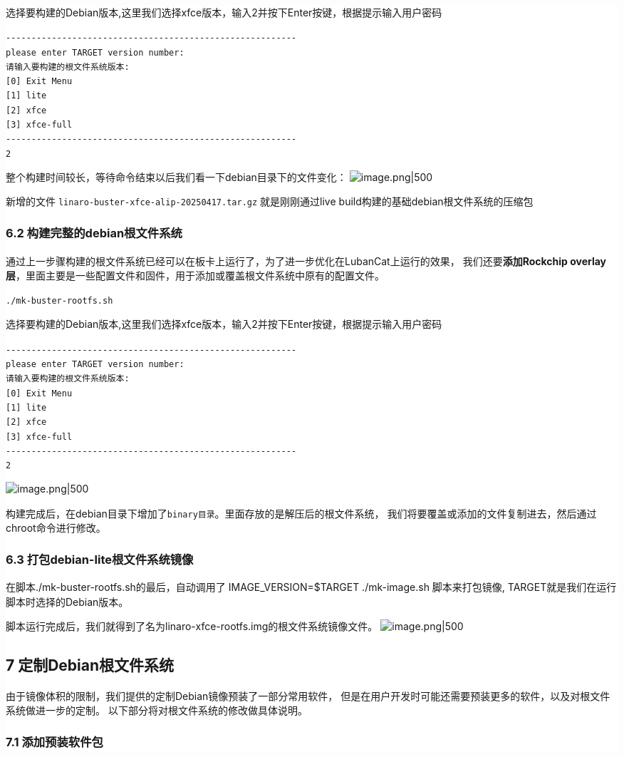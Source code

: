 选择要构建的Debian版本,这里我们选择xfce版本，输入2并按下Enter按键，根据提示输入用户密码
```shell
---------------------------------------------------------
please enter TARGET version number:
请输入要构建的根文件系统版本:
[0] Exit Menu
[1] lite
[2] xfce
[3] xfce-full
---------------------------------------------------------
2
```

整个构建时间较长，等待命令结束以后我们看一下debian目录下的文件变化：
![image.png|500](https://my-obsidian-image.oss-cn-guangzhou.aliyuncs.com/2025/05/0c493c7430c753dd6c19e86371373b7b.png)

新增的文件 `linaro-buster-xfce-alip-20250417.tar.gz` 就是刚刚通过live build构建的基础debian根文件系统的压缩包
 
### 6.2 构建完整的debian根文件系统

通过上一步骤构建的根文件系统已经可以在板卡上运行了，为了进一步优化在LubanCat上运行的效果， 我们还要**添加Rockchip overlay层**，里面主要是一些配置文件和固件，用于添加或覆盖根文件系统中原有的配置文件。
```shell
./mk-buster-rootfs.sh
```

选择要构建的Debian版本,这里我们选择xfce版本，输入2并按下Enter按键，根据提示输入用户密码
```shell
---------------------------------------------------------
please enter TARGET version number:
请输入要构建的根文件系统版本:
[0] Exit Menu
[1] lite
[2] xfce
[3] xfce-full
---------------------------------------------------------
2
```

![image.png|500](https://my-obsidian-image.oss-cn-guangzhou.aliyuncs.com/2025/05/67229d48cfd8797b33c6a9ab23539797.png)

构建完成后，在debian目录下增加了`binary目录`。里面存放的是解压后的根文件系统， 我们将要覆盖或添加的文件复制进去，然后通过chroot命令进行修改。
### 6.3 打包debian-lite根文件系统镜像

在脚本./mk-buster-rootfs.sh的最后，自动调用了 IMAGE_VERSION=$TARGET ./mk-image.sh 脚本来打包镜像, TARGET就是我们在运行脚本时选择的Debian版本。

脚本运行完成后，我们就得到了名为linaro-xfce-rootfs.img的根文件系统镜像文件。
![image.png|500](https://my-obsidian-image.oss-cn-guangzhou.aliyuncs.com/2025/05/3c3a56f52f70de353a66776025ff907a.png)

## 7 定制Debian根文件系统

由于镜像体积的限制，我们提供的定制Debian镜像预装了一部分常用软件， 但是在用户开发时可能还需要预装更多的软件，以及对根文件系统做进一步的定制。 以下部分将对根文件系统的修改做具体说明。
### 7.1 添加预装软件包
